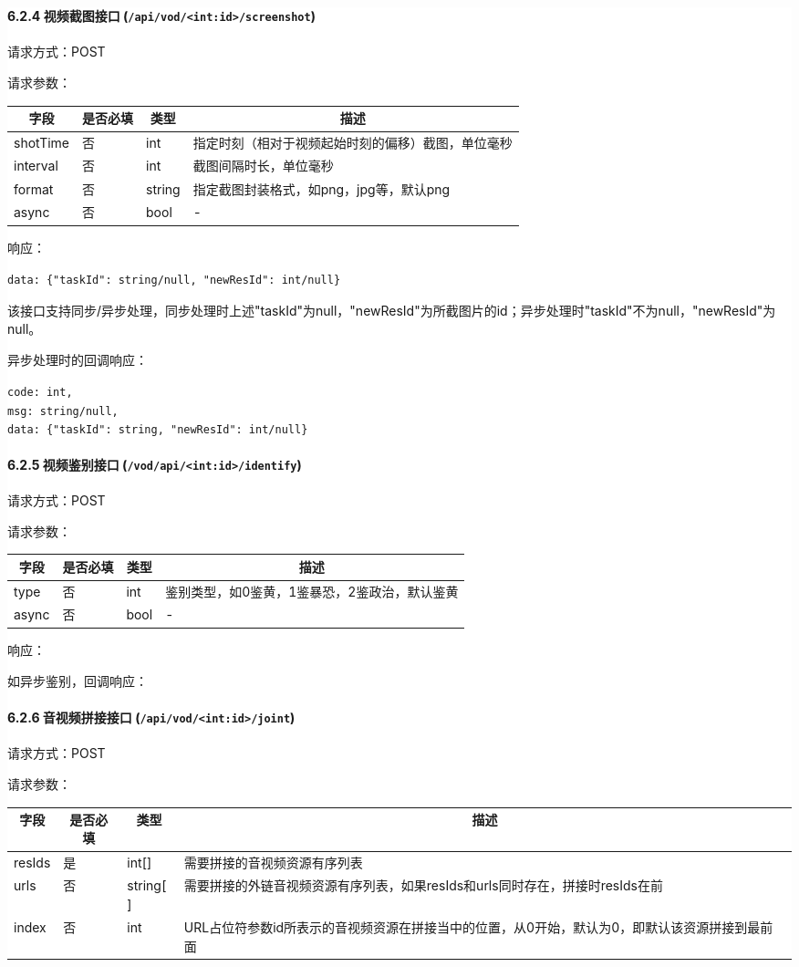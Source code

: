 #### 6.2.4  视频截图接口 (`/api/vod/<int:id>/screenshot`)

请求方式：POST

请求参数：

| 字段     | 是否必填 | 类型   | 描述                                               |
| -------- | -------- | ------ | -------------------------------------------------- |
| shotTime | 否       | int    | 指定时刻（相对于视频起始时刻的偏移）截图，单位毫秒 |
| interval | 否       | int    | 截图间隔时长，单位毫秒                             |
| format   | 否       | string | 指定截图封装格式，如png，jpg等，默认png            |
| async    | 否       | bool   | -                                                  |

响应：
```
data: {"taskId": string/null, "newResId": int/null}
```
该接口支持同步/异步处理，同步处理时上述"taskId"为null，"newResId"为所截图片的id；异步处理时"taskId"不为null，"newResId"为null。

异步处理时的回调响应：
```
code: int, 
msg: string/null, 
data: {"taskId": string, "newResId": int/null}
```

#### 6.2.5  视频鉴别接口 (`/vod/api/<int:id>/identify`) 

请求方式：POST

请求参数：

| 字段  | 是否必填 | 类型 | 描述                                          |
| ----- | -------- | ---- | --------------------------------------------- |
| type  | 否       | int  | 鉴别类型，如0鉴黄，1鉴暴恐，2鉴政治，默认鉴黄 |
| async | 否       | bool | -                                             |

响应：
```
```

如异步鉴别，回调响应：
```
```

#### 6.2.6 音视频拼接接口 (`/api/vod/<int:id>/joint`)

请求方式：POST

请求参数：

| 字段   | 是否必填 | 类型     | 描述                                                                                          |
| ------ | -------- | -------- | --------------------------------------------------------------------------------------------- |
| resIds | 是       | int[]    | 需要拼接的音视频资源有序列表                                                                  |
| urls   | 否       | string[] | 需要拼接的外链音视频资源有序列表，如果resIds和urls同时存在，拼接时resIds在前                  |
| index  | 否       | int      | URL占位符参数id所表示的音视频资源在拼接当中的位置，从0开始，默认为0，即默认该资源拼接到最前面 |
